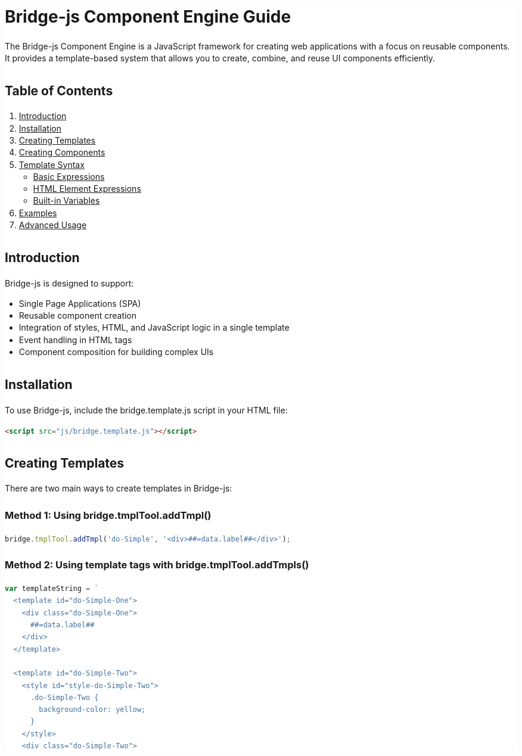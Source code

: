 # Bridge-js Component Engine Guide

The Bridge-js Component Engine is a JavaScript framework for creating web applications with a focus on reusable components. It provides a template-based system that allows you to create, combine, and reuse UI components efficiently.

## Table of Contents
1. [Introduction](#introduction)
2. [Installation](#installation)
3. [Creating Templates](#creating-templates)
4. [Creating Components](#creating-components)
5. [Template Syntax](#template-syntax)
   - [Basic Expressions](#basic-expressions)
   - [HTML Element Expressions](#html-element-expressions)
   - [Built-in Variables](#built-in-variables)
6. [Examples](#examples)
7. [Advanced Usage](#advanced-usage)

## Introduction

Bridge-js is designed to support:
- Single Page Applications (SPA)
- Reusable component creation
- Integration of styles, HTML, and JavaScript logic in a single template
- Event handling in HTML tags
- Component composition for building complex UIs

## Installation

To use Bridge-js, include the bridge.template.js script in your HTML file:

```html
<script src="js/bridge.template.js"></script>
```

## Creating Templates

There are two main ways to create templates in Bridge-js:

### Method 1: Using bridge.tmplTool.addTmpl()

```javascript
bridge.tmplTool.addTmpl('do-Simple', '<div>##=data.label##</div>');
```

### Method 2: Using template tags with bridge.tmplTool.addTmpls()

```javascript
var templateString = `
  <template id="do-Simple-One">
    <div class="do-Simple-One">
      ##=data.label##
    </div>
  </template>

  <template id="do-Simple-Two">
    <style id="style-do-Simple-Two">
      .do-Simple-Two {
        background-color: yellow;
      }
    </style>
    <div class="do-Simple-Two">
```